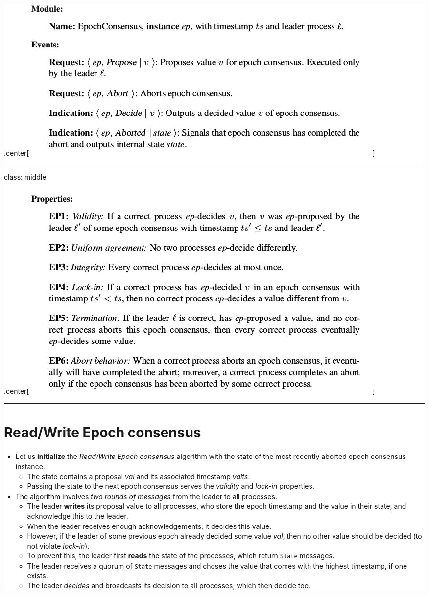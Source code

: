 .center[![](figures/lec5/econs-interface1.png)]

---

class: middle

.center[![](figures/lec5/econs-interface2.png)]

---

# Read/Write Epoch consensus

- Let us **initialize** the *Read/Write Epoch consensus* algorithm with the state of the most recently aborted epoch consensus instance.
    - The state contains a proposal $val$ and its associated timestamp $valts$.
    - Passing the state to the next epoch consensus serves the *validity* and *lock-in* properties.
- The algorithm involves *two rounds of messages* from the leader to all processes.
    - The leader **writes** its proposal value to all processes, who store the epoch timestamp and the value in their state, and acknowledge this to the leader.
    - When the leader receives enough acknowledgements, it decides this value.
    - However, if the leader of some previous epoch already decided some value $val$, then no other value should be decided (to not violate *lock-in*).
    - To prevent this, the leader first **reads** the state of the processes, which return `State` messages.
    - The leader receives a quorum of `State` messages and choses the value that comes with the highest timestamp, if one exists.
    - The leader *decides* and broadcasts its decision to all processes, which then decide too.